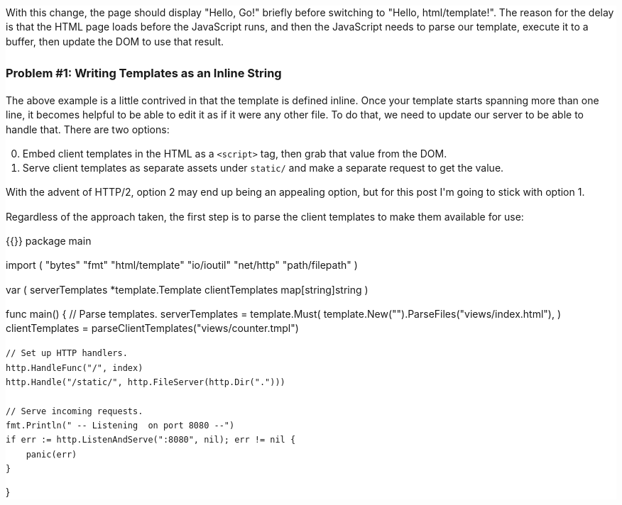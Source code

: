 With this change, the page should display "Hello, Go!" briefly before switching
to "Hello, html/template!". The reason for the delay is that the HTML page loads
before the JavaScript runs, and then the JavaScript needs to parse our template,
execute it to a buffer, then update the DOM to use that result.

### Problem #1: Writing Templates as an Inline String

The above example is a little contrived in that the template is defined inline.
Once your template starts spanning more than one line, it becomes helpful to be
able to edit it as if it were any other file. To do that, we need to update our
server to be able to handle that. There are two options:

0. Embed client templates in the HTML as a `<script>` tag, then grab that value
   from the DOM.
0. Serve client templates as separate assets under `static/` and make a separate
   request to get the value.

With the advent of HTTP/2, option 2 may end up being an appealing option, but
for this post I'm going to stick with option 1.

Regardless of the approach taken, the first step is to parse the client
templates to make them available for use:

{{<highlight go>}}
package main

import (
    "bytes"
    "fmt"
    "html/template"
    "io/ioutil"
    "net/http"
    "path/filepath"
)

var (
    serverTemplates *template.Template
    clientTemplates map[string]string
)

func main() {
    // Parse templates.
    serverTemplates = template.Must(
        template.New("").ParseFiles("views/index.html"),
    )
    clientTemplates = parseClientTemplates("views/counter.tmpl")

    // Set up HTTP handlers.
    http.HandleFunc("/", index)
    http.Handle("/static/", http.FileServer(http.Dir(".")))

    // Serve incoming requests.
    fmt.Println(" -- Listening  on port 8080 --")
    if err := http.ListenAndServe(":8080", nil); err != nil {
        panic(err)
    }
}
